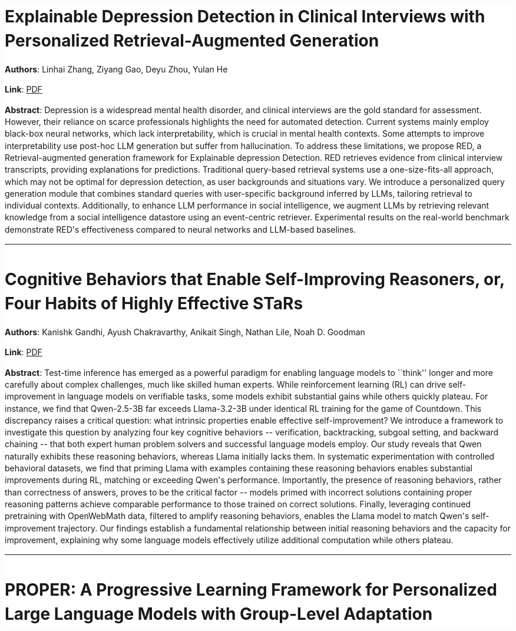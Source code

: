 # Explainable Depression Detection in Clinical Interviews with Personalized Retrieval-Augmented Generation 

**Authors**: Linhai Zhang, Ziyang Gao, Deyu Zhou, Yulan He  

**Link**: [PDF](https://arxiv.org/pdf/2503.01315)  

**Abstract**: Depression is a widespread mental health disorder, and clinical interviews are the gold standard for assessment. However, their reliance on scarce professionals highlights the need for automated detection. Current systems mainly employ black-box neural networks, which lack interpretability, which is crucial in mental health contexts. Some attempts to improve interpretability use post-hoc LLM generation but suffer from hallucination. To address these limitations, we propose RED, a Retrieval-augmented generation framework for Explainable depression Detection. RED retrieves evidence from clinical interview transcripts, providing explanations for predictions. Traditional query-based retrieval systems use a one-size-fits-all approach, which may not be optimal for depression detection, as user backgrounds and situations vary. We introduce a personalized query generation module that combines standard queries with user-specific background inferred by LLMs, tailoring retrieval to individual contexts. Additionally, to enhance LLM performance in social intelligence, we augment LLMs by retrieving relevant knowledge from a social intelligence datastore using an event-centric retriever. Experimental results on the real-world benchmark demonstrate RED's effectiveness compared to neural networks and LLM-based baselines. 

---
# Cognitive Behaviors that Enable Self-Improving Reasoners, or, Four Habits of Highly Effective STaRs 

**Authors**: Kanishk Gandhi, Ayush Chakravarthy, Anikait Singh, Nathan Lile, Noah D. Goodman  

**Link**: [PDF](https://arxiv.org/pdf/2503.01307)  

**Abstract**: Test-time inference has emerged as a powerful paradigm for enabling language models to ``think'' longer and more carefully about complex challenges, much like skilled human experts. While reinforcement learning (RL) can drive self-improvement in language models on verifiable tasks, some models exhibit substantial gains while others quickly plateau. For instance, we find that Qwen-2.5-3B far exceeds Llama-3.2-3B under identical RL training for the game of Countdown. This discrepancy raises a critical question: what intrinsic properties enable effective self-improvement? We introduce a framework to investigate this question by analyzing four key cognitive behaviors -- verification, backtracking, subgoal setting, and backward chaining -- that both expert human problem solvers and successful language models employ. Our study reveals that Qwen naturally exhibits these reasoning behaviors, whereas Llama initially lacks them. In systematic experimentation with controlled behavioral datasets, we find that priming Llama with examples containing these reasoning behaviors enables substantial improvements during RL, matching or exceeding Qwen's performance. Importantly, the presence of reasoning behaviors, rather than correctness of answers, proves to be the critical factor -- models primed with incorrect solutions containing proper reasoning patterns achieve comparable performance to those trained on correct solutions. Finally, leveraging continued pretraining with OpenWebMath data, filtered to amplify reasoning behaviors, enables the Llama model to match Qwen's self-improvement trajectory. Our findings establish a fundamental relationship between initial reasoning behaviors and the capacity for improvement, explaining why some language models effectively utilize additional computation while others plateau. 

---
# PROPER: A Progressive Learning Framework for Personalized Large Language Models with Group-Level Adaptation 
